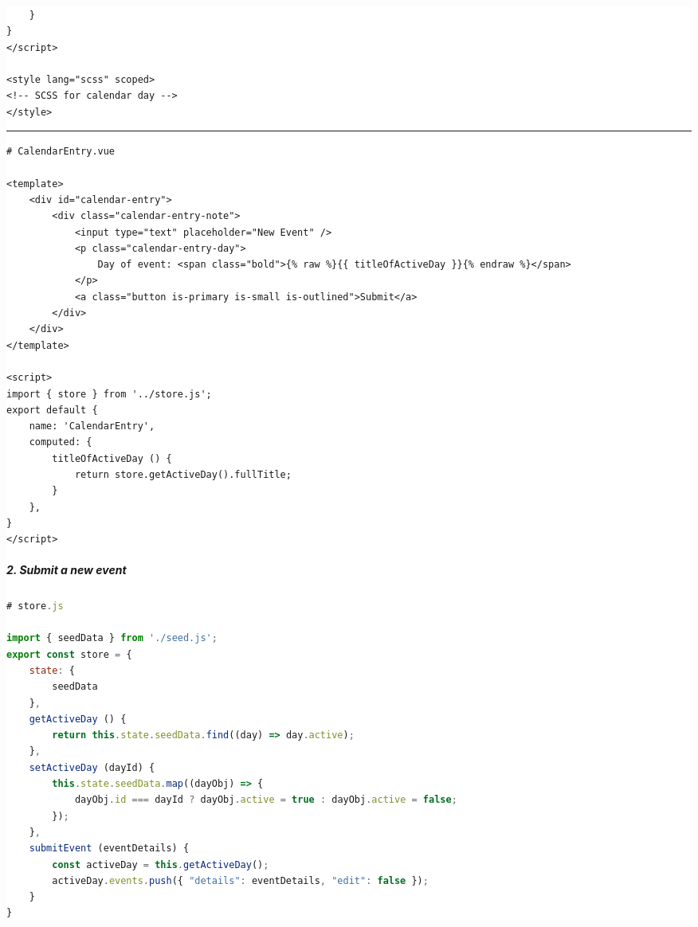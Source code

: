 ```vue
    }
}
</script>

<style lang="scss" scoped>
<!-- SCSS for calendar day -->
</style>
```
---
```vue
# CalendarEntry.vue

<template>
    <div id="calendar-entry">
        <div class="calendar-entry-note">
            <input type="text" placeholder="New Event" />
            <p class="calendar-entry-day">
                Day of event: <span class="bold">{% raw %}{{ titleOfActiveDay }}{% endraw %}</span>
            </p>
            <a class="button is-primary is-small is-outlined">Submit</a>
        </div>
    </div>
</template>

<script>
import { store } from '../store.js';
export default {
    name: 'CalendarEntry',
    computed: {
        titleOfActiveDay () {
            return store.getActiveDay().fullTitle;
        }
    },
}
</script>
```

##### 2. Submit a new event
```javascript
# store.js

import { seedData } from './seed.js';
export const store = {
    state: {
        seedData
    },
    getActiveDay () {
        return this.state.seedData.find((day) => day.active);
    },
    setActiveDay (dayId) {
        this.state.seedData.map((dayObj) => {
            dayObj.id === dayId ? dayObj.active = true : dayObj.active = false;
        });
    },
    submitEvent (eventDetails) {
        const activeDay = this.getActiveDay();
        activeDay.events.push({ "details": eventDetails, "edit": false });
    }
}
```
